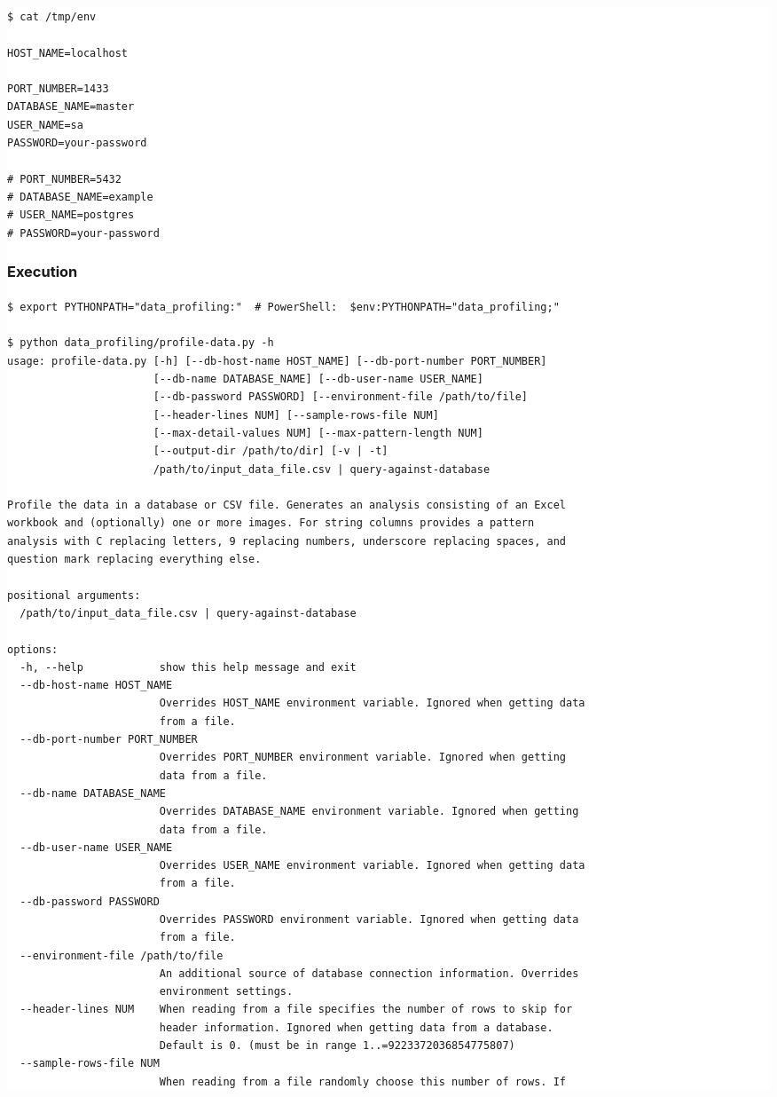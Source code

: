     $ cat /tmp/env

    HOST_NAME=localhost

    PORT_NUMBER=1433
    DATABASE_NAME=master
    USER_NAME=sa
    PASSWORD=your-password

    # PORT_NUMBER=5432
    # DATABASE_NAME=example
    # USER_NAME=postgres
    # PASSWORD=your-password


### Execution

    $ export PYTHONPATH="data_profiling:"  # PowerShell:  $env:PYTHONPATH="data_profiling;"

    $ python data_profiling/profile-data.py -h
    usage: profile-data.py [-h] [--db-host-name HOST_NAME] [--db-port-number PORT_NUMBER]
                           [--db-name DATABASE_NAME] [--db-user-name USER_NAME]
                           [--db-password PASSWORD] [--environment-file /path/to/file]
                           [--header-lines NUM] [--sample-rows-file NUM]
                           [--max-detail-values NUM] [--max-pattern-length NUM]
                           [--output-dir /path/to/dir] [-v | -t]
                           /path/to/input_data_file.csv | query-against-database
    
    Profile the data in a database or CSV file. Generates an analysis consisting of an Excel
    workbook and (optionally) one or more images. For string columns provides a pattern
    analysis with C replacing letters, 9 replacing numbers, underscore replacing spaces, and
    question mark replacing everything else.
    
    positional arguments:
      /path/to/input_data_file.csv | query-against-database
    
    options:
      -h, --help            show this help message and exit
      --db-host-name HOST_NAME
                            Overrides HOST_NAME environment variable. Ignored when getting data
                            from a file.
      --db-port-number PORT_NUMBER
                            Overrides PORT_NUMBER environment variable. Ignored when getting
                            data from a file.
      --db-name DATABASE_NAME
                            Overrides DATABASE_NAME environment variable. Ignored when getting
                            data from a file.
      --db-user-name USER_NAME
                            Overrides USER_NAME environment variable. Ignored when getting data
                            from a file.
      --db-password PASSWORD
                            Overrides PASSWORD environment variable. Ignored when getting data
                            from a file.
      --environment-file /path/to/file
                            An additional source of database connection information. Overrides
                            environment settings.
      --header-lines NUM    When reading from a file specifies the number of rows to skip for
                            header information. Ignored when getting data from a database.
                            Default is 0. (must be in range 1..=9223372036854775807)
      --sample-rows-file NUM
                            When reading from a file randomly choose this number of rows. If